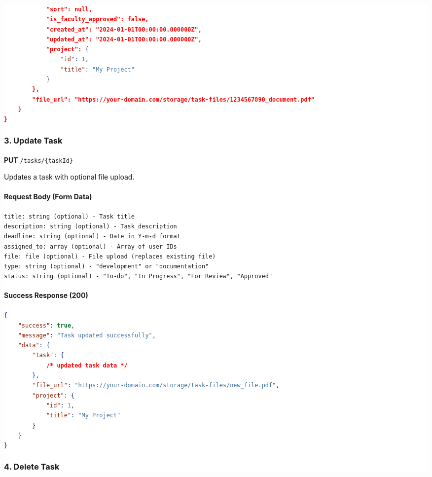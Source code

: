 ```json
            "sort": null,
            "is_faculty_approved": false,
            "created_at": "2024-01-01T00:00:00.000000Z",
            "updated_at": "2024-01-01T00:00:00.000000Z",
            "project": {
                "id": 1,
                "title": "My Project"
            }
        },
        "file_url": "https://your-domain.com/storage/task-files/1234567890_document.pdf"
    }
}
```

### 3. Update Task

**PUT** `/tasks/{taskId}`

Updates a task with optional file upload.

#### Request Body (Form Data)

```
title: string (optional) - Task title
description: string (optional) - Task description
deadline: string (optional) - Date in Y-m-d format
assigned_to: array (optional) - Array of user IDs
file: file (optional) - File upload (replaces existing file)
type: string (optional) - "development" or "documentation"
status: string (optional) - "To-do", "In Progress", "For Review", "Approved"
```

#### Success Response (200)

```json
{
    "success": true,
    "message": "Task updated successfully",
    "data": {
        "task": {
            /* updated task data */
        },
        "file_url": "https://your-domain.com/storage/task-files/new_file.pdf",
        "project": {
            "id": 1,
            "title": "My Project"
        }
    }
}
```

### 4. Delete Task
